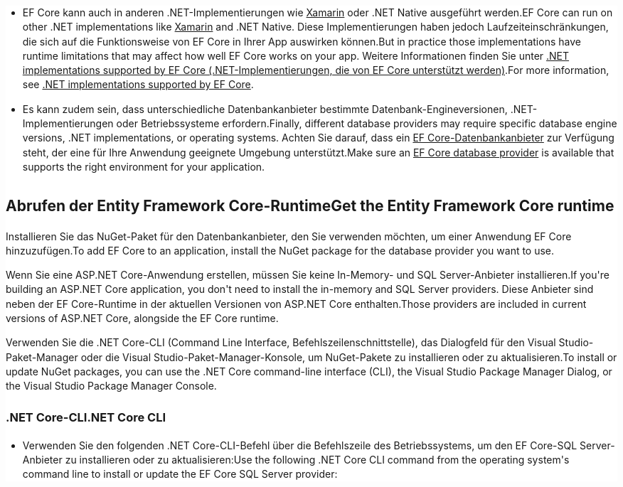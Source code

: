 * <span data-ttu-id="28a97-114">EF Core kann auch in anderen .NET-Implementierungen wie [Xamarin](https://dotnet.microsoft.com/apps/xamarin) oder .NET Native ausgeführt werden.</span><span class="sxs-lookup"><span data-stu-id="28a97-114">EF Core can run on other .NET implementations like [Xamarin](https://dotnet.microsoft.com/apps/xamarin) and .NET Native.</span></span> <span data-ttu-id="28a97-115">Diese Implementierungen haben jedoch Laufzeiteinschränkungen, die sich auf die Funktionsweise von EF Core in Ihrer App auswirken können.</span><span class="sxs-lookup"><span data-stu-id="28a97-115">But in practice those implementations have runtime limitations that may affect how well EF Core works on your app.</span></span> <span data-ttu-id="28a97-116">Weitere Informationen finden Sie unter [.NET implementations supported by EF Core (.NET-Implementierungen, die von EF Core unterstützt werden)](xref:core/miscellaneous/platforms).</span><span class="sxs-lookup"><span data-stu-id="28a97-116">For more information, see [.NET implementations supported by EF Core](xref:core/miscellaneous/platforms).</span></span>

* <span data-ttu-id="28a97-117">Es kann zudem sein, dass unterschiedliche Datenbankanbieter bestimmte Datenbank-Engineversionen, .NET-Implementierungen oder Betriebssysteme erfordern.</span><span class="sxs-lookup"><span data-stu-id="28a97-117">Finally, different database providers may require specific database engine versions, .NET implementations, or operating systems.</span></span> <span data-ttu-id="28a97-118">Achten Sie darauf, dass ein [EF Core-Datenbankanbieter](xref:core/providers/index) zur Verfügung steht, der eine für Ihre Anwendung geeignete Umgebung unterstützt.</span><span class="sxs-lookup"><span data-stu-id="28a97-118">Make sure an [EF Core database provider](xref:core/providers/index) is available that supports the right environment for your application.</span></span>

## <a name="get-the-entity-framework-core-runtime"></a><span data-ttu-id="28a97-119">Abrufen der Entity Framework Core-Runtime</span><span class="sxs-lookup"><span data-stu-id="28a97-119">Get the Entity Framework Core runtime</span></span>

<span data-ttu-id="28a97-120">Installieren Sie das NuGet-Paket für den Datenbankanbieter, den Sie verwenden möchten, um einer Anwendung EF Core hinzuzufügen.</span><span class="sxs-lookup"><span data-stu-id="28a97-120">To add EF Core to an application, install the NuGet package for the database provider you want to use.</span></span>

<span data-ttu-id="28a97-121">Wenn Sie eine ASP.NET Core-Anwendung erstellen, müssen Sie keine In-Memory- und SQL Server-Anbieter installieren.</span><span class="sxs-lookup"><span data-stu-id="28a97-121">If you're building an ASP.NET Core application, you don't need to install the in-memory and SQL Server providers.</span></span> <span data-ttu-id="28a97-122">Diese Anbieter sind neben der EF Core-Runtime in der aktuellen Versionen von ASP.NET Core enthalten.</span><span class="sxs-lookup"><span data-stu-id="28a97-122">Those providers are included in current versions of ASP.NET Core, alongside the EF Core runtime.</span></span>

<span data-ttu-id="28a97-123">Verwenden Sie die .NET Core-CLI (Command Line Interface, Befehlszeilenschnittstelle), das Dialogfeld für den Visual Studio-Paket-Manager oder die Visual Studio-Paket-Manager-Konsole, um NuGet-Pakete zu installieren oder zu aktualisieren.</span><span class="sxs-lookup"><span data-stu-id="28a97-123">To install or update NuGet packages, you can use the .NET Core command-line interface (CLI), the Visual Studio Package Manager Dialog, or the Visual Studio Package Manager Console.</span></span>

### <a name="net-core-cli"></a><span data-ttu-id="28a97-124">.NET Core-CLI</span><span class="sxs-lookup"><span data-stu-id="28a97-124">.NET Core CLI</span></span>

* <span data-ttu-id="28a97-125">Verwenden Sie den folgenden .NET Core-CLI-Befehl über die Befehlszeile des Betriebssystems, um den EF Core-SQL Server-Anbieter zu installieren oder zu aktualisieren:</span><span class="sxs-lookup"><span data-stu-id="28a97-125">Use the following .NET Core CLI command from the operating system's command line to install or update the EF Core SQL Server provider:</span></span>
